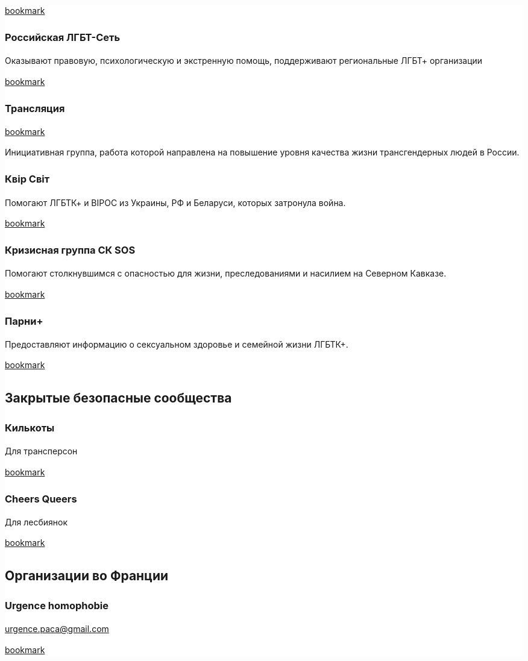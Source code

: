 [bookmark](https://t.me/centre_t)

### Российская ЛГБТ-Сеть

Оказывают правовую, психологическую и экстренную помощь, поддерживают региональные ЛГБТ+ организации

[bookmark](https://lgbtnet.org/)

### Трансляция

[bookmark](https://translyaciya.com/)

Инициативная группа, работа которой направлена на повышение уровня качества жизни трансгендерных людей в России.

### **Квiр Свiт** 

Помогают ЛГБТК+ и BIPOC из Украины, РФ и Беларуси, которых затронула война.

[bookmark](https://queersvit.org/)

### Кризисная группа СК SOS

Помогают столкнувшимся с опасностью для жизни, преследованиями и насилием на Северном Кавказе.

[bookmark](https://sksos.org/)

### **Парни+**

Предоставляют информацию о сексуальном здоровье и семейной жизни ЛГБТК+.

[bookmark](https://parniplus.com/)

## Закрытые безопасные сообщества

### Килькоты

Для трансперсон

[bookmark](https://www.instagram.com/kilkota/)

### Cheers Queers

Для лесбиянок

[bookmark](https://www.instagram.com/cheers.queers_/)

## Организации во Франции

### **Urgence homophobie**

<urgence.paca@gmail.com>

[bookmark](https://www.urgencehomophobie.com/association)
